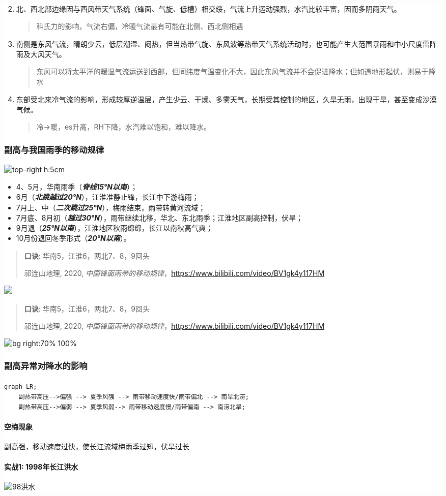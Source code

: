 2. 北、西北部边缘因与西风带天气系统（锋面、气旋、低槽）相交绥，气流上升运动强烈，水汽比较丰富，因而多阴雨天气。

   > 科氏力的影响，气流右偏，冷暖气流最有可能在北侧、西北侧相遇

3. 南侧是东风气流，晴朗少云，低层潮湿、闷热，但当热带气旋、东风波等热带天气系统活动时，也可能产生大范围暴雨和中小尺度雷阵雨及大风天气。

   > 东风可以将太平洋的暖湿气流运送到西部，但同纬度气温变化不大，因此东风气流并不会促进降水；但如遇地形起伏，则易于降水

4. 东部受北来冷气流的影响，形成较厚逆温层，产生少云、干燥、多雾天气，长期受其控制的地区，久旱无雨，出现干旱，甚至变成沙漠气候。

   > 冷→暖，es升高，RH下降，水汽难以饱和，难以降水。


### 副高与我国雨季的移动规律

![top-right h:5cm](images/ch07_天气系统/副高移动规律.png)  

- 4、5月，华南雨季（***脊线15°N以南***）；
- 6月（***北跳越过20°N***），江淮准静止锋，长江中下游梅雨；
- 7月上、中（***二次跳过25°N***），梅雨结束，雨带转黄河流域；
- 7月底、8月初（***越过30°N***），雨带继续北移，华北、东北雨季；江淮地区副高控制，伏旱；
- 9月退（***25°N以南***），江淮地区秋雨绵绵，长江以南秋高气爽；
- 10月份退回冬季形式（***20°N以南***）。


> **口诀**: 华南5，江淮6，两北7、8，9回头
> 
> 祁连山地理, 2020, *中国锋面雨带的移动规律*，<https://www.bilibili.com/video/BV1gk4y117HM>


![](images/ch07_天气系统/副高的移动规律02.png)  

> **口诀**: 华南5，江淮6，两北7、8，9回头
> 
> 祁连山地理, 2020, *中国锋面雨带的移动规律*，<https://www.bilibili.com/video/BV1gk4y117HM>


![bg right:70% 100%](images/ch07_天气系统/中国雨季进程图.jpg)



### 副高异常对降水的影响




```mermaid
graph LR;
    副热带高压-->偏强 --> 夏季风强 --> 雨带移动速度快/雨带偏北 --> 南旱北涝;
    副热带高压-->偏弱 --> 夏季风弱--> 雨带移动速度慢/雨带偏南 --> 南涝北旱;
```



<h4>空梅现象</h4>

副高强，移动速度过快，使长江流域梅雨季过短，伏旱过长


<h4>实战1: 1998年长江洪水</h4>

![98洪水](images/副高影响-高考题1.png)
